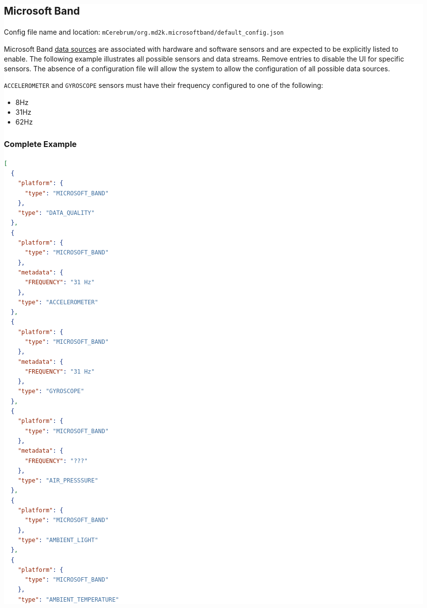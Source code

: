 
## Microsoft Band
Config file name and location: `mCerebrum/org.md2k.microsoftband/default_config.json`

Microsoft Band [data sources](configurations/#data-source) are associated with hardware and software sensors and are expected to be explicitly listed to enable.  The following example illustrates all possible sensors and data streams.  Remove entries to disable the UI for specific sensors.  The absence of a configuration file will allow the system to allow the configuration of all possible data sources.


`ACCELEROMETER` and `GYROSCOPE` sensors must have their frequency configured to one of the following:

- 8Hz
- 31Hz
- 62Hz

### Complete Example
```JSON
[
  {
    "platform": {
      "type": "MICROSOFT_BAND"
    },
    "type": "DATA_QUALITY"
  },
  {
    "platform": {
      "type": "MICROSOFT_BAND"
    },
    "metadata": {
      "FREQUENCY": "31 Hz"
    },
    "type": "ACCELEROMETER"
  },
  {
    "platform": {
      "type": "MICROSOFT_BAND"
    },
    "metadata": {
      "FREQUENCY": "31 Hz"
    },
    "type": "GYROSCOPE"
  },
  {
    "platform": {
      "type": "MICROSOFT_BAND"
    },
    "metadata": {
      "FREQUENCY": "???"
    },
    "type": "AIR_PRESSSURE"
  },
  {
    "platform": {
      "type": "MICROSOFT_BAND"
    },
    "type": "AMBIENT_LIGHT"
  },
  {
    "platform": {
      "type": "MICROSOFT_BAND"
    },
    "type": "AMBIENT_TEMPERATURE"
```